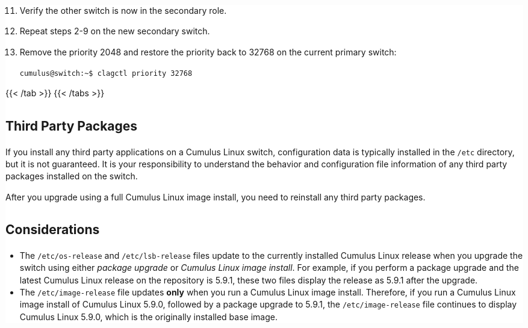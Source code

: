 11. Verify the other switch is now in the secondary role.
12. Repeat steps 2-9 on the new secondary switch.
13. Remove the priority 2048 and restore the priority back to 32768 on the current primary switch:

    ```
    cumulus@switch:~$ clagctl priority 32768
    ```

{{< /tab >}}
{{< /tabs >}}

## Third Party Packages

If you install any third party applications on a Cumulus Linux switch, configuration data is typically installed in the `/etc` directory, but it is not guaranteed. It is your responsibility to understand the behavior and configuration file information of any third party packages installed on the switch.

After you upgrade using a full Cumulus Linux image install, you need to reinstall any third party packages.

## Considerations

- The `/etc/os-release` and `/etc/lsb-release` files update to the currently installed Cumulus Linux release when you upgrade the switch using either *package upgrade* or *Cumulus Linux image install*. For example, if you perform a package upgrade and the latest Cumulus Linux release on the repository is 5.9.1, these two files display the release as 5.9.1 after the upgrade.
- The `/etc/image-release` file updates **only** when you run a Cumulus Linux image install. Therefore, if you run a Cumulus Linux image install of Cumulus Linux 5.9.0, followed by a package upgrade to 5.9.1, the `/etc/image-release` file continues to display Cumulus Linux 5.9.0, which is the originally installed base image.
